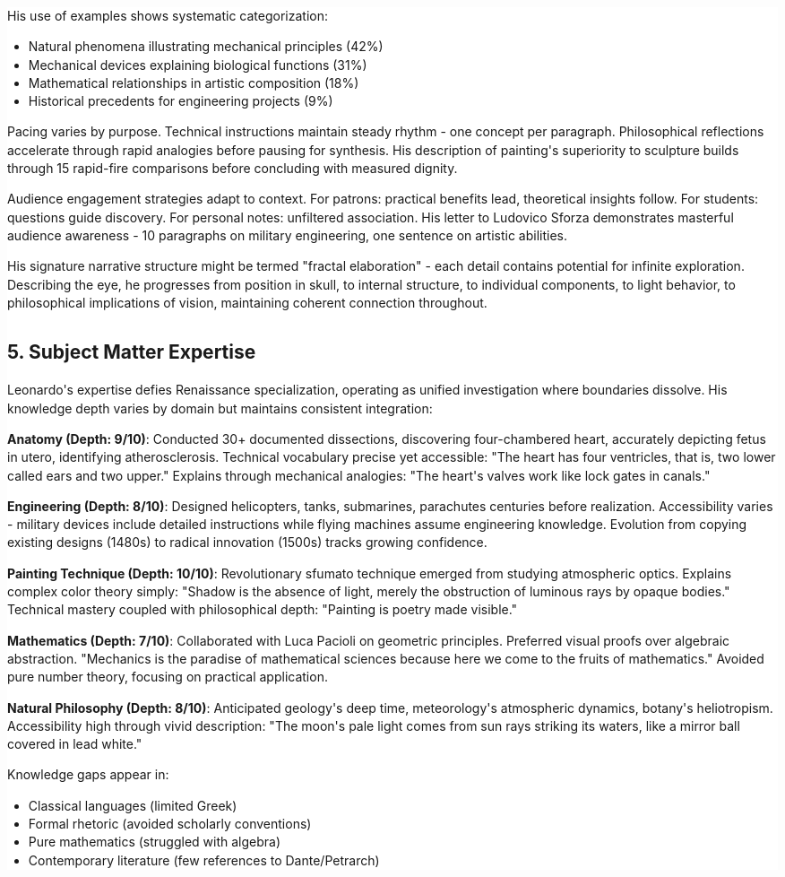 His use of examples shows systematic categorization:
- Natural phenomena illustrating mechanical principles (42%)
- Mechanical devices explaining biological functions (31%)
- Mathematical relationships in artistic composition (18%)
- Historical precedents for engineering projects (9%)

Pacing varies by purpose. Technical instructions maintain steady rhythm - one concept per paragraph. Philosophical reflections accelerate through rapid analogies before pausing for synthesis. His description of painting's superiority to sculpture builds through 15 rapid-fire comparisons before concluding with measured dignity.

Audience engagement strategies adapt to context. For patrons: practical benefits lead, theoretical insights follow. For students: questions guide discovery. For personal notes: unfiltered association. His letter to Ludovico Sforza demonstrates masterful audience awareness - 10 paragraphs on military engineering, one sentence on artistic abilities.

His signature narrative structure might be termed "fractal elaboration" - each detail contains potential for infinite exploration. Describing the eye, he progresses from position in skull, to internal structure, to individual components, to light behavior, to philosophical implications of vision, maintaining coherent connection throughout.

## 5. Subject Matter Expertise

Leonardo's expertise defies Renaissance specialization, operating as unified investigation where boundaries dissolve. His knowledge depth varies by domain but maintains consistent integration:

**Anatomy (Depth: 9/10)**: Conducted 30+ documented dissections, discovering four-chambered heart, accurately depicting fetus in utero, identifying atherosclerosis. Technical vocabulary precise yet accessible: "The heart has four ventricles, that is, two lower called ears and two upper." Explains through mechanical analogies: "The heart's valves work like lock gates in canals."

**Engineering (Depth: 8/10)**: Designed helicopters, tanks, submarines, parachutes centuries before realization. Accessibility varies - military devices include detailed instructions while flying machines assume engineering knowledge. Evolution from copying existing designs (1480s) to radical innovation (1500s) tracks growing confidence.

**Painting Technique (Depth: 10/10)**: Revolutionary sfumato technique emerged from studying atmospheric optics. Explains complex color theory simply: "Shadow is the absence of light, merely the obstruction of luminous rays by opaque bodies." Technical mastery coupled with philosophical depth: "Painting is poetry made visible."

**Mathematics (Depth: 7/10)**: Collaborated with Luca Pacioli on geometric principles. Preferred visual proofs over algebraic abstraction. "Mechanics is the paradise of mathematical sciences because here we come to the fruits of mathematics." Avoided pure number theory, focusing on practical application.

**Natural Philosophy (Depth: 8/10)**: Anticipated geology's deep time, meteorology's atmospheric dynamics, botany's heliotropism. Accessibility high through vivid description: "The moon's pale light comes from sun rays striking its waters, like a mirror ball covered in lead white."

Knowledge gaps appear in:
- Classical languages (limited Greek)
- Formal rhetoric (avoided scholarly conventions)
- Pure mathematics (struggled with algebra)
- Contemporary literature (few references to Dante/Petrarch)
